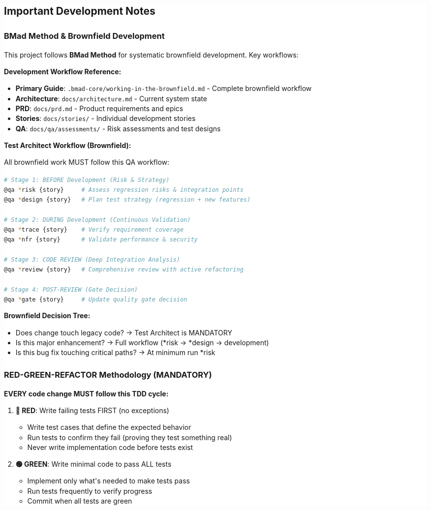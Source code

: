 ## Important Development Notes

### BMad Method & Brownfield Development

This project follows **BMad Method** for systematic brownfield development. Key workflows:

**Development Workflow Reference:**

- **Primary Guide**: `.bmad-core/working-in-the-brownfield.md` - Complete brownfield workflow
- **Architecture**: `docs/architecture.md` - Current system state
- **PRD**: `docs/prd.md` - Product requirements and epics
- **Stories**: `docs/stories/` - Individual development stories
- **QA**: `docs/qa/assessments/` - Risk assessments and test designs

**Test Architect Workflow (Brownfield):**

All brownfield work MUST follow this QA workflow:

```bash
# Stage 1: BEFORE Development (Risk & Strategy)
@qa *risk {story}     # Assess regression risks & integration points
@qa *design {story}   # Plan test strategy (regression + new features)

# Stage 2: DURING Development (Continuous Validation)
@qa *trace {story}    # Verify requirement coverage
@qa *nfr {story}      # Validate performance & security

# Stage 3: CODE REVIEW (Deep Integration Analysis)
@qa *review {story}   # Comprehensive review with active refactoring

# Stage 4: POST-REVIEW (Gate Decision)
@qa *gate {story}     # Update quality gate decision
```

**Brownfield Decision Tree:**

- Does change touch legacy code? → Test Architect is MANDATORY
- Is this major enhancement? → Full workflow (*risk → *design → development)
- Is this bug fix touching critical paths? → At minimum run \*risk

### RED-GREEN-REFACTOR Methodology (MANDATORY)

**EVERY code change MUST follow this TDD cycle:**

1. **🔴 RED**: Write failing tests FIRST (no exceptions)

   - Write test cases that define the expected behavior
   - Run tests to confirm they fail (proving they test something real)
   - Never write implementation code before tests exist

2. **🟢 GREEN**: Write minimal code to pass ALL tests

   - Implement only what's needed to make tests pass
   - Run tests frequently to verify progress
   - Commit when all tests are green
